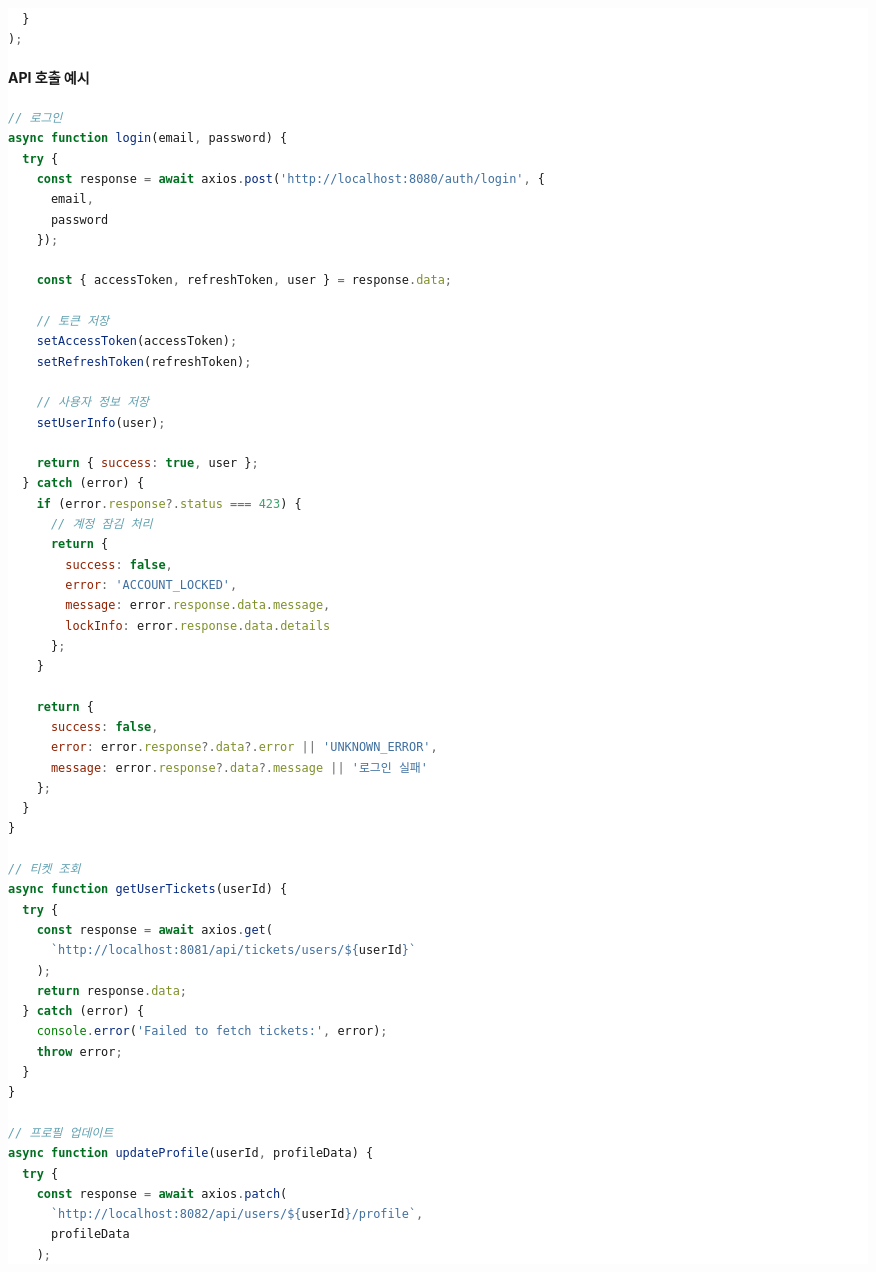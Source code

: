 ```javascript
  }
);
```

#### API 호출 예시
```javascript
// 로그인
async function login(email, password) {
  try {
    const response = await axios.post('http://localhost:8080/auth/login', {
      email,
      password
    });
    
    const { accessToken, refreshToken, user } = response.data;
    
    // 토큰 저장
    setAccessToken(accessToken);
    setRefreshToken(refreshToken);
    
    // 사용자 정보 저장
    setUserInfo(user);
    
    return { success: true, user };
  } catch (error) {
    if (error.response?.status === 423) {
      // 계정 잠김 처리
      return { 
        success: false, 
        error: 'ACCOUNT_LOCKED',
        message: error.response.data.message,
        lockInfo: error.response.data.details
      };
    }
    
    return { 
      success: false, 
      error: error.response?.data?.error || 'UNKNOWN_ERROR',
      message: error.response?.data?.message || '로그인 실패'
    };
  }
}

// 티켓 조회
async function getUserTickets(userId) {
  try {
    const response = await axios.get(
      `http://localhost:8081/api/tickets/users/${userId}`
    );
    return response.data;
  } catch (error) {
    console.error('Failed to fetch tickets:', error);
    throw error;
  }
}

// 프로필 업데이트
async function updateProfile(userId, profileData) {
  try {
    const response = await axios.patch(
      `http://localhost:8082/api/users/${userId}/profile`,
      profileData
    );
```